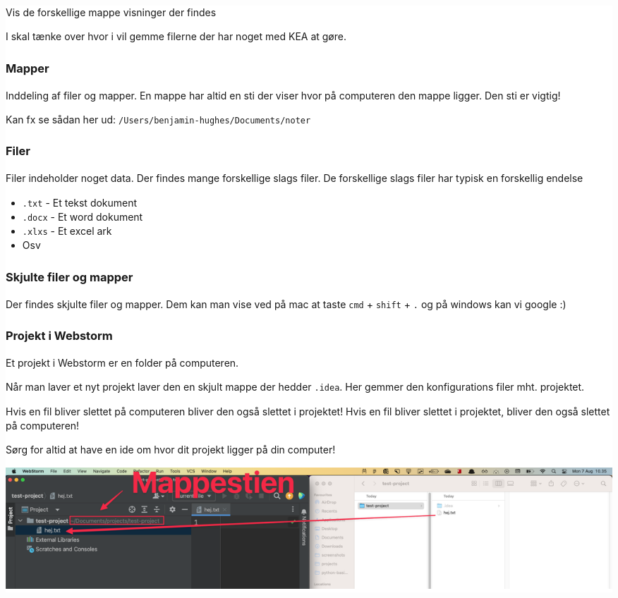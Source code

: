 
Vis de forskellige mappe visninger der findes



I skal tænke over hvor i vil gemme filerne der har noget med KEA at gøre. 



### Mapper

Inddeling af filer og mapper. En mappe har altid en sti der viser hvor på computeren den mappe ligger. Den sti er vigtig!

Kan fx se sådan her ud: `/Users/benjamin-hughes/Documents/noter`



### Filer

Filer indeholder noget data. Der findes mange forskellige slags filer. De forskellige slags filer har typisk en forskellig endelse

- `.txt` - Et tekst dokument
- `.docx` - Et word dokument
- `.xlxs` - Et excel ark
- Osv



### Skjulte filer og mapper

Der findes skjulte filer og mapper. Dem kan man vise ved på mac at taste `cmd` + `shift` + `.` og på windows kan vi google :) 



### Projekt i Webstorm

Et projekt i Webstorm er en folder på computeren. 

Når man laver et nyt projekt laver den en skjult mappe der hedder `.idea`. Her gemmer den konfigurations filer mht. projektet. 

Hvis en fil bliver slettet på computeren bliver den også slettet i projektet! Hvis en fil bliver slettet i projektet, bliver den også slettet på computeren!

Sørg for altid at have en ide om hvor dit projekt ligger på din computer!



![Samme folder og filer](assets/CleanShot-2023-08-07-at-10.35.43.png)
